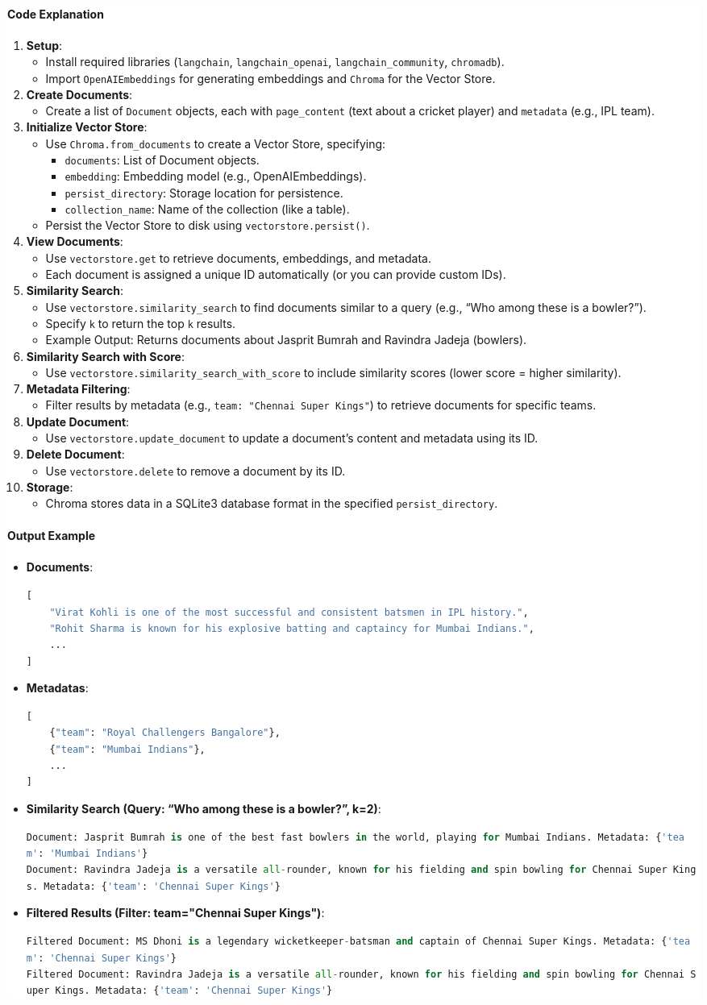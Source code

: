 #### Code Explanation
1. **Setup**:
   - Install required libraries (`langchain`, `langchain_openai`, `langchain_community`, `chromadb`).
   - Import `OpenAIEmbeddings` for generating embeddings and `Chroma` for the Vector Store.
2. **Create Documents**:
   - Create a list of `Document` objects, each with `page_content` (text about a cricket player) and `metadata` (e.g., IPL team).
3. **Initialize Vector Store**:
   - Use `Chroma.from_documents` to create a Vector Store, specifying:
     - `documents`: List of Document objects.
     - `embedding`: Embedding model (e.g., OpenAIEmbeddings).
     - `persist_directory`: Storage location for persistence.
     - `collection_name`: Name of the collection (like a table).
   - Persist the Vector Store to disk using `vectorstore.persist()`.
4. **View Documents**:
   - Use `vectorstore.get` to retrieve documents, embeddings, and metadata.
   - Each document is assigned a unique ID automatically (or you can provide custom IDs).
5. **Similarity Search**:
   - Use `vectorstore.similarity_search` to find documents similar to a query (e.g., “Who among these is a bowler?”).
   - Specify `k` to return the top `k` results.
   - Example Output: Returns documents about Jasprit Bumrah and Ravindra Jadeja (bowlers).
6. **Similarity Search with Score**:
   - Use `vectorstore.similarity_search_with_score` to include similarity scores (lower score = higher similarity).
7. **Metadata Filtering**:
   - Filter results by metadata (e.g., `team: "Chennai Super Kings"`) to retrieve documents for specific teams.
8. **Update Document**:
   - Use `vectorstore.update_document` to update a document’s content and metadata using its ID.
9. **Delete Document**:
   - Use `vectorstore.delete` to remove a document by its ID.
10. **Storage**:
    - Chroma stores data in a SQLite3 database format in the specified `persist_directory`.

#### Output Example
- **Documents**:
  ```python
  [
      "Virat Kohli is one of the most successful and consistent batsmen in IPL history.",
      "Rohit Sharma is known for his explosive batting and captaincy for Mumbai Indians.",
      ...
  ]
  ```
- **Metadatas**:
  ```python
  [
      {"team": "Royal Challengers Bangalore"},
      {"team": "Mumbai Indians"},
      ...
  ]
  ```
- **Similarity Search (Query: “Who among these is a bowler?”, k=2)**:
  ```python
  Document: Jasprit Bumrah is one of the best fast bowlers in the world, playing for Mumbai Indians. Metadata: {'team': 'Mumbai Indians'}
  Document: Ravindra Jadeja is a versatile all-rounder, known for his fielding and spin bowling for Chennai Super Kings. Metadata: {'team': 'Chennai Super Kings'}
  ```
- **Filtered Results (Filter: team="Chennai Super Kings")**:
  ```python
  Filtered Document: MS Dhoni is a legendary wicketkeeper-batsman and captain of Chennai Super Kings. Metadata: {'team': 'Chennai Super Kings'}
  Filtered Document: Ravindra Jadeja is a versatile all-rounder, known for his fielding and spin bowling for Chennai Super Kings. Metadata: {'team': 'Chennai Super Kings'}
  ```